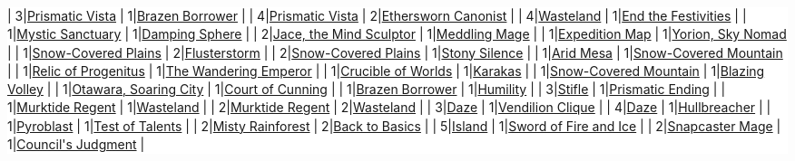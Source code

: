|                    3|[Prismatic Vista](http://gatherer.wizards.com/Pages/Card/Details.aspx?multiverseid=464193)              |                    1|[Brazen Borrower](http://gatherer.wizards.com/Pages/Card/Details.aspx?multiverseid=473001)           |
|                    4|[Prismatic Vista](http://gatherer.wizards.com/Pages/Card/Details.aspx?multiverseid=464193)              |                    2|[Ethersworn Canonist](http://gatherer.wizards.com/Pages/Card/Details.aspx?multiverseid=174931)       |
|                    4|[Wasteland](http://gatherer.wizards.com/Pages/Card/Details.aspx?multiverseid=413790)                    |                    1|[End the Festivities](http://gatherer.wizards.com/Pages/Card/Details.aspx?multiverseid=541010)       |
|                    1|[Mystic Sanctuary](http://gatherer.wizards.com/Pages/Card/Details.aspx?multiverseid=473209)             |                    1|[Damping Sphere](http://gatherer.wizards.com/Pages/Card/Details.aspx?multiverseid=443101)            |
|                    2|[Jace, the Mind Sculptor](http://gatherer.wizards.com/Pages/Card/Details.aspx?multiverseid=442051)      |                    1|[Meddling Mage](http://gatherer.wizards.com/Pages/Card/Details.aspx?multiverseid=179547)             |
|                    1|[Expedition Map](http://gatherer.wizards.com/Pages/Card/Details.aspx?multiverseid=397742)               |                    1|[Yorion, Sky Nomad](http://gatherer.wizards.com/Pages/Card/Details.aspx?multiverseid=479752)         |
|                    1|[Snow-Covered Plains](http://gatherer.wizards.com/Pages/Card/Details.aspx?multiverseid=121267)          |                    2|[Flusterstorm](http://gatherer.wizards.com/Pages/Card/Details.aspx?multiverseid=228255)              |
|                    2|[Snow-Covered Plains](http://gatherer.wizards.com/Pages/Card/Details.aspx?multiverseid=121267)          |                    1|[Stony Silence](http://gatherer.wizards.com/Pages/Card/Details.aspx?multiverseid=247425)             |
|                    1|[Arid Mesa](http://gatherer.wizards.com/Pages/Card/Details.aspx?multiverseid=405092)                    |                    1|[Snow-Covered Mountain](http://gatherer.wizards.com/Pages/Card/Details.aspx?multiverseid=121233)     |
|                    1|[Relic of Progenitus](http://gatherer.wizards.com/Pages/Card/Details.aspx?multiverseid=174824)          |                    1|[The Wandering Emperor](http://gatherer.wizards.com/Pages/Card/Details.aspx?multiverseid=548337)     |
|                    1|[Crucible of Worlds](http://gatherer.wizards.com/Pages/Card/Details.aspx?multiverseid=129480)           |                    1|[Karakas](http://gatherer.wizards.com/Pages/Card/Details.aspx?multiverseid=413782)                   |
|                    1|[Snow-Covered Mountain](http://gatherer.wizards.com/Pages/Card/Details.aspx?multiverseid=121233)        |                    1|[Blazing Volley](http://gatherer.wizards.com/Pages/Card/Details.aspx?multiverseid=426821)            |
|                    1|[Otawara, Soaring City](http://gatherer.wizards.com/Pages/Card/Details.aspx?multiverseid=548584)        |                    1|[Court of Cunning](http://gatherer.wizards.com/Pages/Card/Details.aspx?multiverseid=497583)          |
|                    1|[Brazen Borrower](http://gatherer.wizards.com/Pages/Card/Details.aspx?multiverseid=473001)              |                    1|[Humility](http://gatherer.wizards.com/Pages/Card/Details.aspx?multiverseid=4881)                    |
|                    3|[Stifle](http://gatherer.wizards.com/Pages/Card/Details.aspx?multiverseid=382377)                       |                    1|[Prismatic Ending](http://gatherer.wizards.com/Pages/Card/Details.aspx?multiverseid=522101)          |
|                    1|[Murktide Regent](http://gatherer.wizards.com/Pages/Card/Details.aspx?multiverseid=522128)              |                    1|[Wasteland](http://gatherer.wizards.com/Pages/Card/Details.aspx?multiverseid=413790)                 |
|                    2|[Murktide Regent](http://gatherer.wizards.com/Pages/Card/Details.aspx?multiverseid=522128)              |                    2|[Wasteland](http://gatherer.wizards.com/Pages/Card/Details.aspx?multiverseid=413790)                 |
|                    3|[Daze](http://gatherer.wizards.com/Pages/Card/Details.aspx?multiverseid=189255)                         |                    1|[Vendilion Clique](http://gatherer.wizards.com/Pages/Card/Details.aspx?multiverseid=442065)          |
|                    4|[Daze](http://gatherer.wizards.com/Pages/Card/Details.aspx?multiverseid=189255)                         |                    1|[Hullbreacher](http://gatherer.wizards.com/Pages/Card/Details.aspx?multiverseid=502308)              |
|                    1|[Pyroblast](http://gatherer.wizards.com/Pages/Card/Details.aspx?multiverseid=4083)                      |                    1|[Test of Talents](http://gatherer.wizards.com/Pages/Card/Details.aspx?multiverseid=513536)           |
|                    2|[Misty Rainforest](http://gatherer.wizards.com/Pages/Card/Details.aspx?multiverseid=405102)             |                    2|[Back to Basics](http://gatherer.wizards.com/Pages/Card/Details.aspx?multiverseid=456642)            |
|                    5|[Island](http://gatherer.wizards.com/Pages/Card/Details.aspx?multiverseid=439857)                       |                    1|[Sword of Fire and Ice](http://gatherer.wizards.com/Pages/Card/Details.aspx?multiverseid=46429)      |
|                    2|[Snapcaster Mage](http://gatherer.wizards.com/Pages/Card/Details.aspx?multiverseid=227676)              |                    1|[Council's Judgment](http://gatherer.wizards.com/Pages/Card/Details.aspx?multiverseid=382239)        |